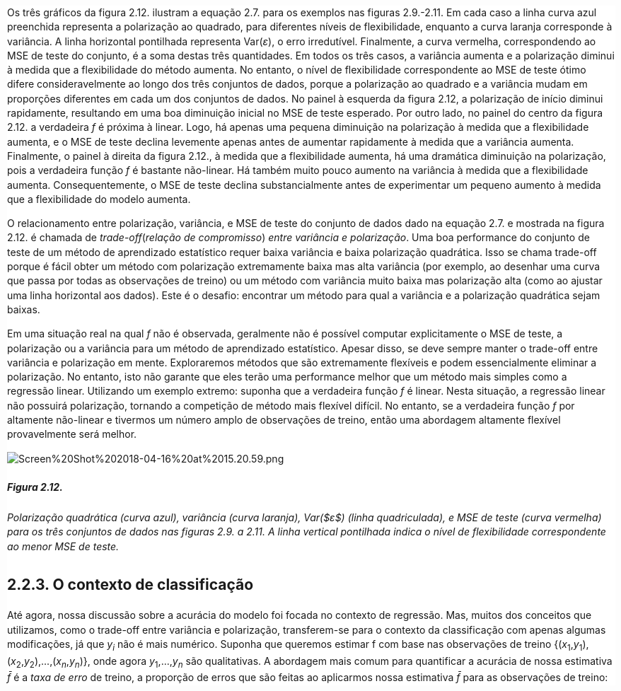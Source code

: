 Os três gráficos da figura 2.12. ilustram a equação 2.7. para os exemplos nas figuras 2.9.-2.11. Em cada caso a linha curva azul preenchida representa a polarização ao quadrado, para diferentes níveis de flexibilidade, enquanto a curva laranja corresponde à variância. A linha horizontal pontilhada representa Var($ε$), o erro irredutível. Finalmente, a curva vermelha, correspondendo ao MSE de teste do conjunto, é a soma destas três quantidades. Em todos os três casos, a variância aumenta e a polarização diminui à medida que a flexibilidade do método aumenta. No entanto, o nível de flexibilidade correspondente ao MSE de teste ótimo difere consideravelmente ao longo dos três conjuntos de dados, porque a polarização ao quadrado e a variância mudam em proporções diferentes em cada um dos conjuntos de dados. No painel à esquerda da figura 2.12, a polarização de início diminui rapidamente, resultando em uma boa diminuição inicial no MSE de teste esperado. Por outro lado, no painel do centro da figura 2.12. a verdadeira $f$  é próxima à linear. Logo, há apenas uma pequena diminuição na polarização à medida que a flexibilidade aumenta, e o MSE de teste declina levemente apenas antes de aumentar rapidamente à medida que a variância aumenta. Finalmente, o painel à direita da figura 2.12., à medida que a flexibilidade aumenta, há uma dramática diminuição na polarização, pois a verdadeira função $f$ é bastante não-linear. Há também muito pouco aumento na variância à medida que a flexibilidade aumenta. Consequentemente, o MSE de teste declina substancialmente antes de experimentar um pequeno aumento à medida que a flexibilidade do modelo aumenta.

O relacionamento entre polarização, variância, e MSE de teste do conjunto de dados dado na equação 2.7. e mostrada na figura 2.12. é chamada de $trade$-$off$($relação$ $de$ $compromisso$) $entre$ $variância$ $e$ $polarização$. Uma boa performance do conjunto de teste de um método de aprendizado estatístico requer baixa variância e baixa polarização quadrática. Isso se chama trade-off porque é fácil obter um método com polarização extremamente baixa mas alta variância (por exemplo, ao desenhar uma curva que passa por todas as observações de treino) ou um método com variância muito baixa mas polarização alta (como ao ajustar uma linha horizontal aos dados). Este é o desafio: encontrar um método para qual a variância e a polarização quadrática sejam baixas. 

Em uma situação real na qual $f$ não é observada, geralmente não é possível computar explicitamente o MSE de teste, a polarização ou a variância para um método de aprendizado estatístico. Apesar disso, se deve sempre manter o trade-off entre variância e polarização em mente. Exploraremos métodos que são extremamente flexíveis e podem essencialmente eliminar a polarização. No entanto, isto não garante que eles terão uma performance melhor que um método mais simples como a regressão linear. Utilizando um exemplo extremo: suponha que a verdadeira função $f$ é linear. Nesta situação, a regressão linear não possuirá polarização, tornando a competição de método mais flexível difícil. No entanto, se a verdadeira função $f$ por altamente não-linear e tivermos um número amplo de observações de treino, então uma abordagem altamente flexível provavelmente será melhor.


![Screen%20Shot%202018-04-16%20at%2015.20.59.png](attachment:Screen%20Shot%202018-04-16%20at%2015.20.59.png)
<h5> Figura 2.12. </h5>
<i>Polarização quadrática (curva azul), variância (curva laranja), Var($ε$) (linha quadriculada), e MSE de teste (curva vermelha) para os três conjuntos de dados nas figuras 2.9. a 2.11. A linha vertical pontilhada indica o nível de flexibilidade correspondente ao menor MSE de teste.  </i>

##  2.2.3. O contexto de classificação

Até agora, nossa discussão sobre a acurácia do modelo foi focada no contexto de regressão. Mas, muitos dos conceitos que utilizamos, como o trade-off entre variância e polarização, transferem-se para o contexto da classificação com apenas algumas modificações, já que $y_{i}$ não é mais numérico. Suponha que queremos estimar f com base nas observações de treino {($x_{1}$,$y_{1}$),($x_{2}$,$y_{2}$),...,($x_{n}$,$y_{n}$)}, onde agora $y_{1}$,...,$y_{n}$ são qualitativas. A abordagem mais comum para quantificar a acurácia de nossa estimativa $\bar{f}$ é a $taxa$ $de$ $erro$ de treino, a proporção de erros que são feitas ao aplicarmos nossa estimativa $\bar{f}$ para as observações de treino: 
